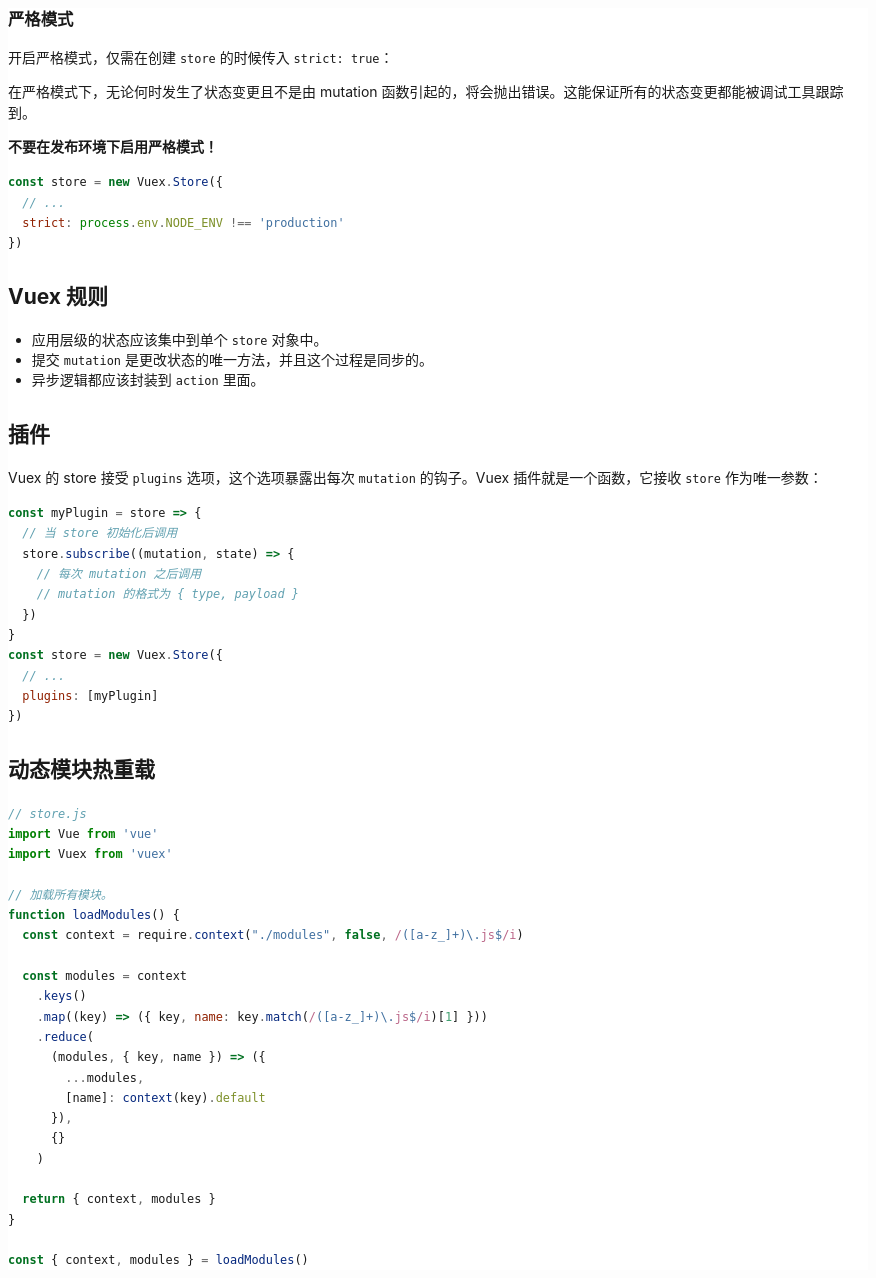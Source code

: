 ### 严格模式

开启严格模式，仅需在创建 `store` 的时候传入 `strict: true`：

在严格模式下，无论何时发生了状态变更且不是由 mutation 函数引起的，将会抛出错误。这能保证所有的状态变更都能被调试工具跟踪到。

**不要在发布环境下启用严格模式！**

```js
const store = new Vuex.Store({
  // ...
  strict: process.env.NODE_ENV !== 'production'
})
```

## Vuex 规则

* 应用层级的状态应该集中到单个 `store` 对象中。
* 提交 `mutation` 是更改状态的唯一方法，并且这个过程是同步的。
* 异步逻辑都应该封装到 `action` 里面。

## 插件

Vuex 的 store 接受 `plugins` 选项，这个选项暴露出每次 `mutation` 的钩子。Vuex 插件就是一个函数，它接收 `store` 作为唯一参数：

```js
const myPlugin = store => {
  // 当 store 初始化后调用
  store.subscribe((mutation, state) => {
    // 每次 mutation 之后调用
    // mutation 的格式为 { type, payload }
  })
}
const store = new Vuex.Store({
  // ...
  plugins: [myPlugin]
})
```

## 动态模块热重载

```js
// store.js
import Vue from 'vue'
import Vuex from 'vuex'

// 加载所有模块。
function loadModules() {
  const context = require.context("./modules", false, /([a-z_]+)\.js$/i)

  const modules = context
    .keys()
    .map((key) => ({ key, name: key.match(/([a-z_]+)\.js$/i)[1] }))
    .reduce(
      (modules, { key, name }) => ({
        ...modules,
        [name]: context(key).default
      }),
      {}
    )

  return { context, modules }
}

const { context, modules } = loadModules()
```